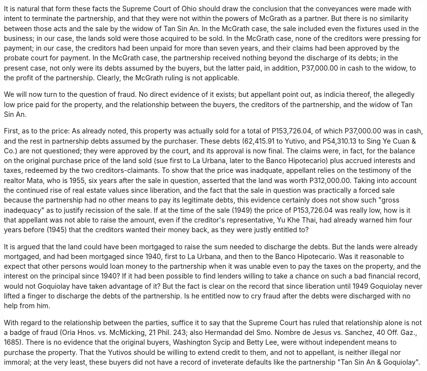 
  

It is natural that form these facts the Supreme Court of Ohio should draw the conclusion that the conveyances were made with intent to terminate the partnership, and that they were not within the powers of McGrath as a partner. But there is no similarity between those acts and the sale by the widow of Tan Sin An. In the McGrath case, the sale included even the fixtures used in the business; in our case, the lands sold were those acquired to be sold. In the McGrath case, none of the creditors were pressing for payment; in our case, the creditors had been unpaid for more than seven years, and their claims had been approved by the probate court for payment. In the McGrath case, the partnership received nothing beyond the discharge of its debts; in the present case, not only were its debts assumed by the buyers, but the latter paid, in addition, P37,000.00 in cash to the widow, to the profit of the partnership. Clearly, the McGrath ruling is not applicable.

  

We will now turn to the question of fraud. No direct evidence of it exists; but appellant point out, as indicia thereof, the allegedly low price paid for the property, and the relationship between the buyers, the creditors of the partnership, and the widow of Tan Sin An.

  

First, as to the price: As already noted, this property was actually sold for a total of P153,726.04, of which P37,000.00 was in cash, and the rest in partnership debts assumed by the purchaser. These debts (62,415.91 to Yutivo, and P54,310.13 to Sing Ye Cuan & Co.) are not questioned; they were approved by the court, and its approval is now final. The claims were, in fact, for the balance on the original purchase price of the land sold (sue first to La Urbana, later to the Banco Hipotecario) plus accrued interests and taxes, redeemed by the two creditors-claimants. To show that the price was inadquate, appellant relies on the testimony of the realtor Mata, who is 1955, six years after the sale in question, asserted that the land was worth P312,000.00. Taking into account the continued rise of real estate values since liberation, and the fact that the sale in question was practically a forced sale because the partnership had no other means to pay its legitimate debts, this evidence certainly does not show such "gross inadequacy" as to justify recission of the sale. If at the time of the sale (1949) the price of P153,726.04 was really low, how is it that appellant was not able to raise the amount, even if the creditor's representative, Yu Khe Thai, had already warned him four years before (1945) that the creditors wanted their money back, as they were justly entitled to?

  

It is argued that the land could have been mortgaged to raise the sum needed to discharge the debts. But the lands were already mortgaged, and had been mortgaged since 1940, first to La Urbana, and then to the Banco Hipotecario. Was it reasonable to expect that other persons would loan money to the partnership when it was unable even to pay the taxes on the property, and the interest on the principal since 1940? If it had been possible to find lenders willing to take a chance on such a bad financial record, would not Goquiolay have taken advantage of it? But the fact is clear on the record that since liberation until 1949 Goquiolay never lifted a finger to discharge the debts of the partnership. Is he entitled now to cry fraud after the debts were discharged with no help from him.

  

With regard to the relationship between the parties, suffice it to say that the Supreme Court has ruled that relationship alone is not a badge of fraud (Oria Hnos. vs. McMicking, 21 Phil. 243; also Hermandad del Smo. Nombre de Jesus vs. Sanchez, 40 Off. Gaz., 1685). There is no evidence that the original buyers, Washington Sycip and Betty Lee, were without independent means to purchase the property. That the Yutivos should be willing to extend credit to them, and not to appellant, is neither illegal nor immoral; at the very least, these buyers did not have a record of inveterate defaults like the partnership "Tan Sin An & Goquiolay".
